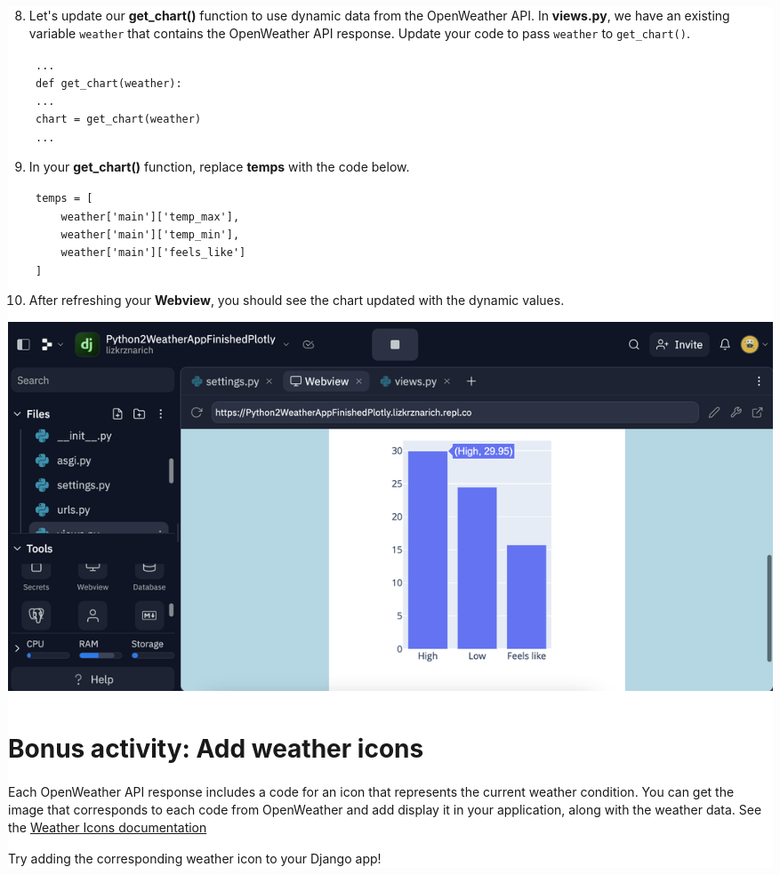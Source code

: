 8. Let's update our **get_chart()** function to use dynamic data from the OpenWeather API. In **views.py**, we have an existing variable ```weather``` that contains the OpenWeather API response. Update your code to pass ```weather``` to ```get_chart()```.

        ...
        def get_chart(weather):
        ...
        chart = get_chart(weather)
        ...

9. In your **get_chart()** function, replace **temps** with the code below.

        temps = [
            weather['main']['temp_max'],
            weather['main']['temp_min'],
            weather['main']['feels_like']
        ]

10. After refreshing your **Webview**, you should see the chart updated with the dynamic values.

![](../images/django-chart-dynamic.png)

# Bonus activity: Add weather icons

Each OpenWeather API response includes a code for an icon that represents the current weather condition. You can get the image that corresponds to each code from OpenWeather and add display it in your application, along with the weather data. See the [Weather Icons documentation](https://openweathermap.org/weather-conditions)

Try adding the corresponding weather icon to your Django app!
